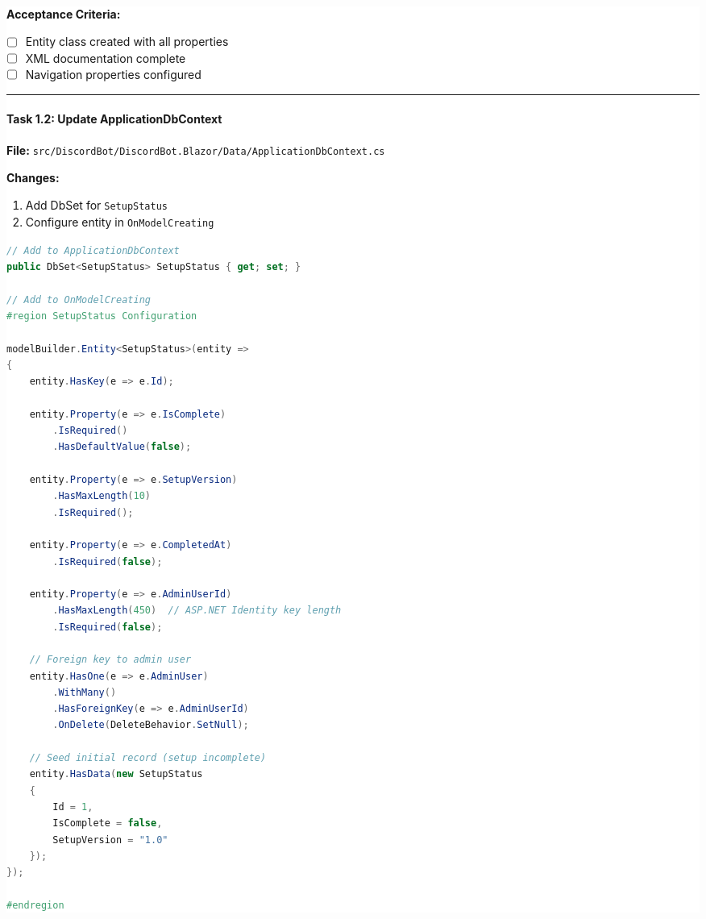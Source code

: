 
**Acceptance Criteria:**
- [ ] Entity class created with all properties
- [ ] XML documentation complete
- [ ] Navigation properties configured

---

#### Task 1.2: Update ApplicationDbContext
**File:** `src/DiscordBot/DiscordBot.Blazor/Data/ApplicationDbContext.cs`

**Changes:**
1. Add DbSet for `SetupStatus`
2. Configure entity in `OnModelCreating`

```csharp
// Add to ApplicationDbContext
public DbSet<SetupStatus> SetupStatus { get; set; }

// Add to OnModelCreating
#region SetupStatus Configuration

modelBuilder.Entity<SetupStatus>(entity =>
{
    entity.HasKey(e => e.Id);

    entity.Property(e => e.IsComplete)
        .IsRequired()
        .HasDefaultValue(false);

    entity.Property(e => e.SetupVersion)
        .HasMaxLength(10)
        .IsRequired();

    entity.Property(e => e.CompletedAt)
        .IsRequired(false);

    entity.Property(e => e.AdminUserId)
        .HasMaxLength(450)  // ASP.NET Identity key length
        .IsRequired(false);

    // Foreign key to admin user
    entity.HasOne(e => e.AdminUser)
        .WithMany()
        .HasForeignKey(e => e.AdminUserId)
        .OnDelete(DeleteBehavior.SetNull);

    // Seed initial record (setup incomplete)
    entity.HasData(new SetupStatus
    {
        Id = 1,
        IsComplete = false,
        SetupVersion = "1.0"
    });
});

#endregion
```
